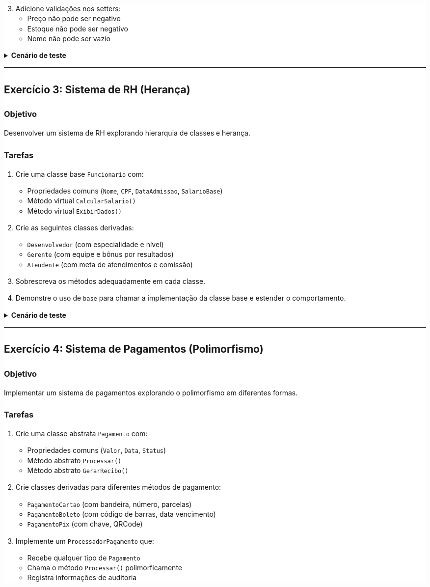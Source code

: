 3. Adicione validações nos setters:
    - Preço não pode ser negativo
    - Estoque não pode ser negativo
    - Nome não pode ser vazio

<details><summary><strong>Cenário de teste</strong></summary></details>

---

## Exercício 3: Sistema de RH (Herança)

### Objetivo
Desenvolver um sistema de RH explorando hierarquia de classes e herança.

### Tarefas

1. Crie uma classe base `Funcionario` com:
    - Propriedades comuns (`Nome`, `CPF`, `DataAdmissao`, `SalarioBase`)
    - Método virtual `CalcularSalario()`
    - Método virtual `ExibirDados()`

2. Crie as seguintes classes derivadas:
    - `Desenvolvedor` (com especialidade e nível)
    - `Gerente` (com equipe e bônus por resultados)
    - `Atendente` (com meta de atendimentos e comissão)

3. Sobrescreva os métodos adequadamente em cada classe.

4. Demonstre o uso de `base` para chamar a implementação da classe base e estender o comportamento.

<details><summary><strong>Cenário de teste</strong></summary></details>

---

## Exercício 4: Sistema de Pagamentos (Polimorfismo)

### Objetivo
Implementar um sistema de pagamentos explorando o polimorfismo em diferentes formas.

### Tarefas

1. Crie uma classe abstrata `Pagamento` com:
    - Propriedades comuns (`Valor`, `Data`, `Status`)
    - Método abstrato `Processar()`
    - Método abstrato `GerarRecibo()`

2. Crie classes derivadas para diferentes métodos de pagamento:
    - `PagamentoCartao` (com bandeira, número, parcelas)
    - `PagamentoBoleto` (com código de barras, data vencimento)
    - `PagamentoPix` (com chave, QRCode)

3. Implemente um `ProcessadorPagamento` que:
    - Recebe qualquer tipo de `Pagamento`
    - Chama o método `Processar()` polimorficamente
    - Registra informações de auditoria
